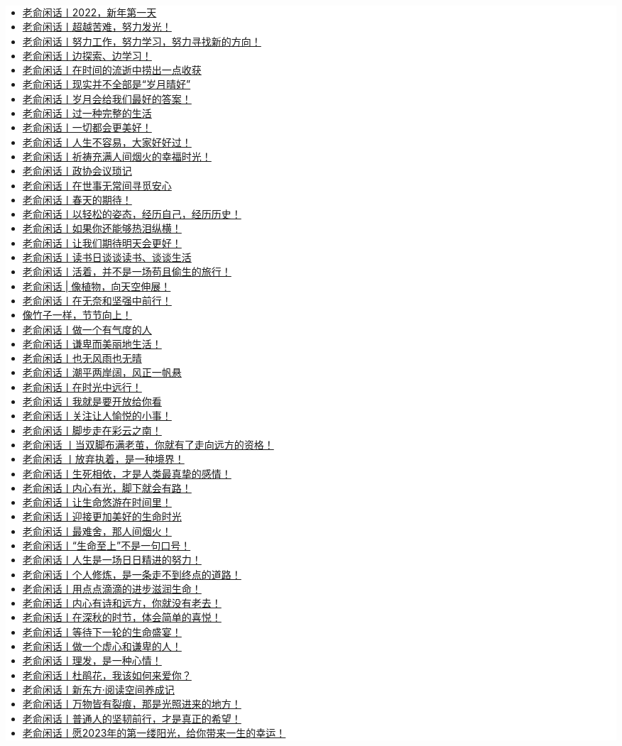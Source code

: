 - [老俞闲话丨2022，新年第一天](https://mp.weixin.qq.com/s/WG4YFq70I6CJ6oMSVd3niQ)
- [老俞闲话丨超越苦难，努力发光！](https://mp.weixin.qq.com/s/kA1R1TrvEzTTFSOySXfWFQ)
- [老俞闲话丨努力工作，努力学习，努力寻找新的方向！](https://mp.weixin.qq.com/s/nI5qVBtCi3_CsHqnymkJ_Q)
- [老俞闲话丨边探索、边学习！](https://mp.weixin.qq.com/s/xNprD33h2PFipA38zWJ5xQ)
- [老俞闲话丨在时间的流逝中捞出一点收获](https://mp.weixin.qq.com/s/-hfcVLLjUFYy8wEqCIE39w)
- [老俞闲话丨现实并不全部是“岁月晴好”](https://mp.weixin.qq.com/s/JUu9IeWxdCvLx8sbf1gLQA)
- [老俞闲话丨岁月会给我们最好的答案！](https://mp.weixin.qq.com/s/ZzBefHo0-aE3KuXMHaGAIA)
- [老俞闲话丨过一种完整的生活](https://mp.weixin.qq.com/s/Gefzf9rB8APw-93RG3lCsQ)
- [老俞闲话丨一切都会更美好！](https://mp.weixin.qq.com/s/vYDOHF79eKqXjdlSvspxDA)
- [老俞闲话丨人生不容易，大家好好过！](https://mp.weixin.qq.com/s/AaLTh5raEQv_LLLi4s4EFg)
- [老俞闲话丨祈祷充满人间烟火的幸福时光！](https://mp.weixin.qq.com/s/dIz2mNtGOrbXAhJJzs3CSA)
- [老俞闲话丨政协会议琐记](https://mp.weixin.qq.com/s/mtIwPHhqRkQZSTtNWmcohA)
- [老俞闲话丨在世事无常间寻觅安心](https://mp.weixin.qq.com/s/YI0myCpQrR6MzK7VTJ4Y3w)
- [老俞闲话丨春天的期待！](https://mp.weixin.qq.com/s/VyJPNCJaMwYj7O6Z-2mvaQ)
- [老俞闲话丨以轻松的姿态，经历自己，经历历史！](https://mp.weixin.qq.com/s/Y98Zp4MUlnLaGU24ZJ3j5A)
- [老俞闲话丨如果你还能够热泪纵横！](https://mp.weixin.qq.com/s/MaPoryXjQ--ee12gaLCs0Q)
- [老俞闲话丨让我们期待明天会更好！](https://mp.weixin.qq.com/s/X9Cz6a6-tAMpTVKY1Jw_0Q)
- [老俞闲话丨读书日谈谈读书、谈谈生活](https://mp.weixin.qq.com/s/6LtBKWqujOoORkYWTL5Svg)
- [老俞闲话丨活着，并不是一场苟且偷生的旅行！](https://mp.weixin.qq.com/s/IxD15Gci_kgwPwujEOOY_w)
- [老俞闲话 | 像植物，向天空伸展！](https://mp.weixin.qq.com/s/-J3LApZdladTKWt-A6A27A)
- [老俞闲话丨在无奈和坚强中前行！](https://mp.weixin.qq.com/s/0xQXIe_kS8B8q2VLEAPbxw)
- [像竹子一样，节节向上！](https://mp.weixin.qq.com/s/_PQskdLsKogN5LqNsTk3_w)
- [老俞闲话丨做一个有气度的人](https://mp.weixin.qq.com/s/1jaKWx7fIAzxWtObUPfNpQ)
- [老俞闲话丨谦卑而美丽地生活！](https://mp.weixin.qq.com/s/2oPhxzuWnNrKpcbYwMWgYw)
- [老俞闲话丨也无风雨也无晴](https://mp.weixin.qq.com/s/z_6zLmpIpjdvvPAxfU-FZw)
- [老俞闲话丨潮平两岸阔，风正一帆悬](https://mp.weixin.qq.com/s/YeW8kFXAmC0iM1NKJktmFA)
- [老俞闲话丨在时光中远行！](https://mp.weixin.qq.com/s/zJTTixCqGJ1ejDtDVpUEPA)
- [老俞闲话丨我就是要开放给你看](https://mp.weixin.qq.com/s/b_z3wt_v-T8O3sUoqzZxVQ)
- [老俞闲话丨关注让人愉悦的小事！](https://mp.weixin.qq.com/s/ZuU4ARPjxx-5wUPBUY0QxA)
- [老俞闲话丨脚步走在彩云之南！](https://mp.weixin.qq.com/s/6G4jkS0mQ9TUAq6Koqvsag)
- [老俞闲话 丨当双脚布满老茧，你就有了走向远方的资格！](https://mp.weixin.qq.com/s/qIoQDubCMN9ma6WJIdGK9Q)
- [老俞闲话 丨放弃执着，是一种境界！](https://mp.weixin.qq.com/s/hGUGN9qwNzsu2WpknH_mRw)
- [老俞闲话丨生死相依，才是人类最真挚的感情！](https://mp.weixin.qq.com/s/bsF6bt0nnX-a-4ObahOZvw)
- [老俞闲话丨内心有光，脚下就会有路！](https://mp.weixin.qq.com/s/wnLuWxiQXLxQ-N6rPN08Yg)
- [老俞闲话丨让生命悠游在时间里！](https://mp.weixin.qq.com/s/qdlvla7Va4_nMiH8mKkzSA)
- [老俞闲话丨迎接更加美好的生命时光](https://mp.weixin.qq.com/s/TQAPl-TYg_1DM9AXSTkVNA)
- [老俞闲话丨最难舍，那人间烟火！](https://mp.weixin.qq.com/s/iZph8D36OH634vr7-ycj3g)
- [老俞闲话丨“生命至上”不是一句口号！](https://mp.weixin.qq.com/s/QJAhKHkLHOi9fvOEC6aCJA)
- [老俞闲话丨人生是一场日日精进的努力！](https://mp.weixin.qq.com/s/l0aC69T0zRw9Rd4hHYtH0Q)
- [老俞闲话丨个人修炼，是一条走不到终点的道路！](https://mp.weixin.qq.com/s/liSvwbS2_COZNNo94xuPwg)
- [老俞闲话丨用点点滴滴的进步滋润生命！](https://mp.weixin.qq.com/s/07wPIDAMOi6Jr80PO9UdRg)
- [老俞闲话丨内心有诗和远方，你就没有老去！](https://mp.weixin.qq.com/s/FnYifniMEGg-RBR5HqmsIg)
- [老俞闲话丨在深秋的时节，体会简单的喜悦！](https://mp.weixin.qq.com/s/VV3tN3RAEmyt9VQkQOTecA)
- [老俞闲话丨等待下一轮的生命盛宴！](https://mp.weixin.qq.com/s/knqGmoTCo9bsRjf71pbVqQ)
- [老俞闲话丨做一个虚心和谦卑的人！](https://mp.weixin.qq.com/s/Yba1hRX1awKjCMd_mYHQsw)
- [老俞闲话丨理发，是一种心情！](https://mp.weixin.qq.com/s/WM9Nssmp9i1_QfdaQZk5vw)
- [老俞闲话丨杜鹃花，我该如何来爱你？](https://mp.weixin.qq.com/s/7KkCPQKdMXdGaNtTWBcQNA)
- [老俞闲话丨新东方·阅读空间养成记](https://mp.weixin.qq.com/s/MFqejElF89dHUyeIh_gVJQ)
- [老俞闲话丨万物皆有裂痕，那是光照进来的地方！](https://mp.weixin.qq.com/s/2CAX3AgFap8YFL7CViG7tg)
- [老俞闲话丨普通人的坚韧前行，才是真正的希望！](https://mp.weixin.qq.com/s/X3im0C9V8HpUCH7y0WKnRQ)
- [老俞闲话丨愿2023年的第一缕阳光，给你带来一生的幸运！](https://mp.weixin.qq.com/s/Ds0iYbZjG3PKSY16VopAAg)
